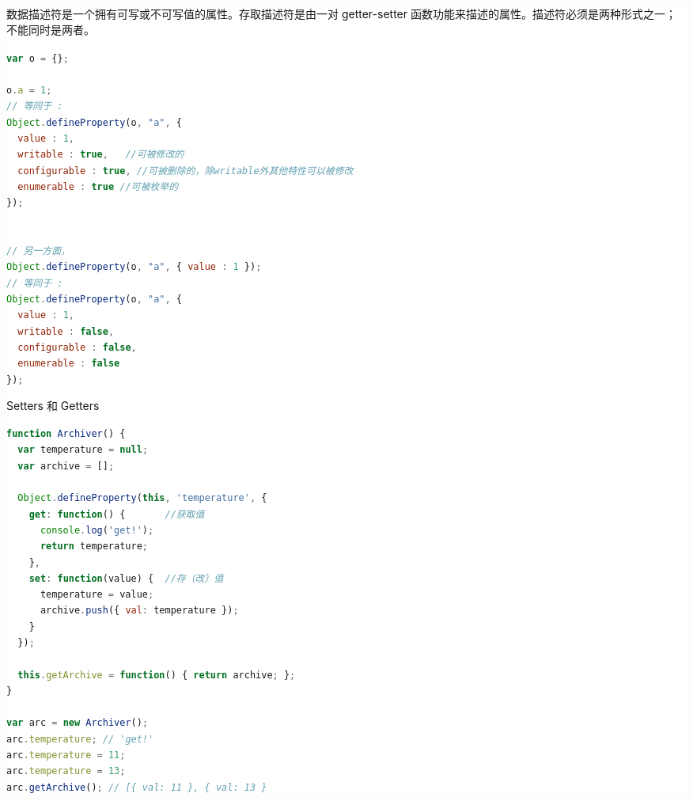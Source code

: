 数据描述符是一个拥有可写或不可写值的属性。存取描述符是由一对 getter-setter 函数功能来描述的属性。描述符必须是两种形式之一；不能同时是两者。

```javascript
var o = {};

o.a = 1;
// 等同于 :
Object.defineProperty(o, "a", {
  value : 1,
  writable : true,   //可被修改的
  configurable : true, //可被删除的，除writable外其他特性可以被修改
  enumerable : true //可被枚举的
});


// 另一方面，
Object.defineProperty(o, "a", { value : 1 });
// 等同于 :
Object.defineProperty(o, "a", {
  value : 1,
  writable : false,
  configurable : false,
  enumerable : false
});
```

Setters 和 Getters

```javascript
function Archiver() {
  var temperature = null;
  var archive = [];

  Object.defineProperty(this, 'temperature', {
    get: function() {		//获取值
      console.log('get!'); 
      return temperature;
    },
    set: function(value) {  //存（改）值
      temperature = value;
      archive.push({ val: temperature });
    }
  });

  this.getArchive = function() { return archive; };
}

var arc = new Archiver();
arc.temperature; // 'get!'
arc.temperature = 11;
arc.temperature = 13;
arc.getArchive(); // [{ val: 11 }, { val: 13 }
```
